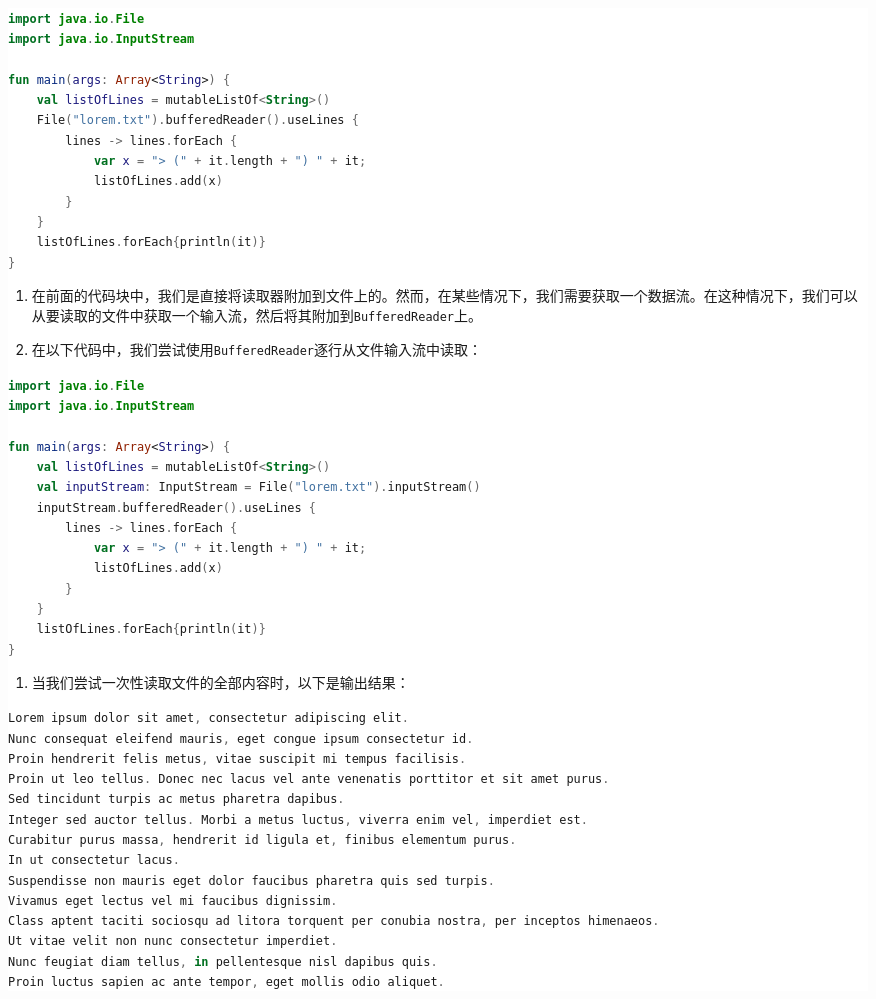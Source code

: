 ```kt
import java.io.File
import java.io.InputStream

fun main(args: Array<String>) {
    val listOfLines = mutableListOf<String>()
    File("lorem.txt").bufferedReader().useLines { 
        lines -> lines.forEach { 
            var x = "> (" + it.length + ") " + it;
            listOfLines.add(x)
        } 
    }
    listOfLines.forEach{println(it)}
}
```

1.  在前面的代码块中，我们是直接将读取器附加到文件上的。然而，在某些情况下，我们需要获取一个数据流。在这种情况下，我们可以从要读取的文件中获取一个输入流，然后将其附加到`BufferedReader`上。

1.  在以下代码中，我们尝试使用`BufferedReader`逐行从文件输入流中读取：

```kt
import java.io.File
import java.io.InputStream

fun main(args: Array<String>) {
    val listOfLines = mutableListOf<String>()
    val inputStream: InputStream = File("lorem.txt").inputStream()
    inputStream.bufferedReader().useLines { 
        lines -> lines.forEach { 
            var x = "> (" + it.length + ") " + it;
            listOfLines.add(x)
        } 
    }
    listOfLines.forEach{println(it)}
}
```

1.  当我们尝试一次性读取文件的全部内容时，以下是输出结果：

```kt
Lorem ipsum dolor sit amet, consectetur adipiscing elit.
Nunc consequat eleifend mauris, eget congue ipsum consectetur id.
Proin hendrerit felis metus, vitae suscipit mi tempus facilisis.
Proin ut leo tellus. Donec nec lacus vel ante venenatis porttitor et sit amet purus.
Sed tincidunt turpis ac metus pharetra dapibus.
Integer sed auctor tellus. Morbi a metus luctus, viverra enim vel, imperdiet est.
Curabitur purus massa, hendrerit id ligula et, finibus elementum purus.
In ut consectetur lacus.
Suspendisse non mauris eget dolor faucibus pharetra quis sed turpis.
Vivamus eget lectus vel mi faucibus dignissim.
Class aptent taciti sociosqu ad litora torquent per conubia nostra, per inceptos himenaeos.
Ut vitae velit non nunc consectetur imperdiet.
Nunc feugiat diam tellus, in pellentesque nisl dapibus quis.
Proin luctus sapien ac ante tempor, eget mollis odio aliquet.
```
